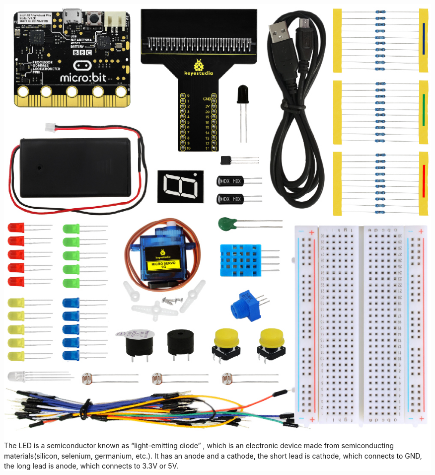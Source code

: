 ![](/media/081141eed6146deed2bfbd8e55a8465b.jpeg)

The LED is a semiconductor known as “light-emitting diode” , which is an
electronic device made from semiconducting materials(silicon, selenium,
germanium, etc.). It has an anode and a cathode, the short lead is
cathode, which connects to GND, the long lead is anode, which connects
to 3.3V or 5V.
